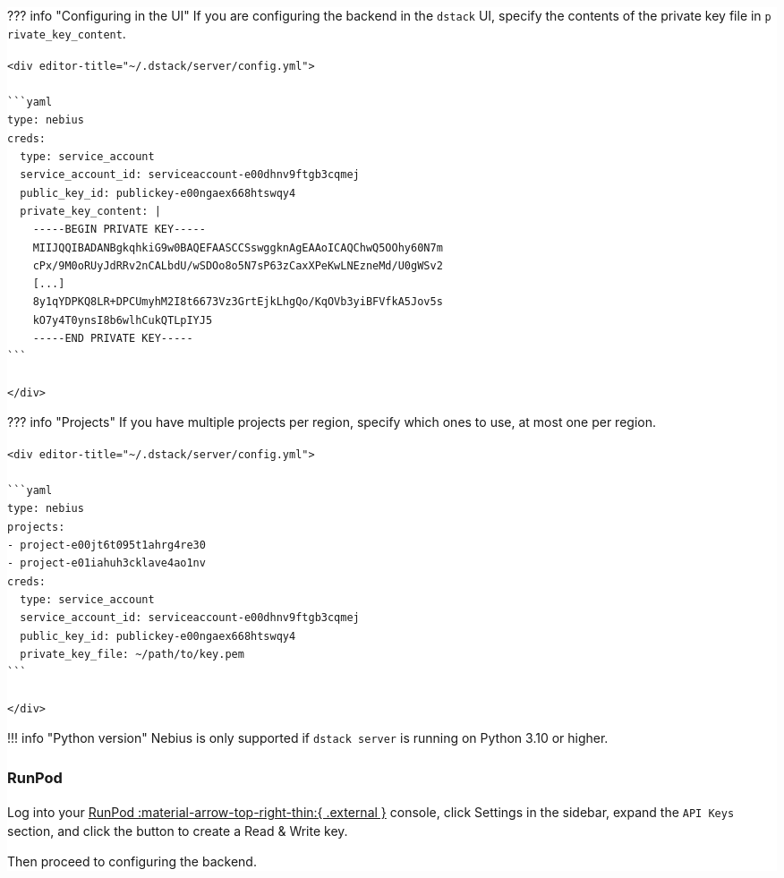 </div>

??? info "Configuring in the UI"
    If you are configuring the backend in the `dstack` UI, specify the contents of the private key file in `private_key_content`.

    <div editor-title="~/.dstack/server/config.yml">

    ```yaml
    type: nebius
    creds:
      type: service_account
      service_account_id: serviceaccount-e00dhnv9ftgb3cqmej
      public_key_id: publickey-e00ngaex668htswqy4
      private_key_content: |
        -----BEGIN PRIVATE KEY-----
        MIIJQQIBADANBgkqhkiG9w0BAQEFAASCCSswggknAgEAAoICAQChwQ5OOhy60N7m
        cPx/9M0oRUyJdRRv2nCALbdU/wSDOo8o5N7sP63zCaxXPeKwLNEzneMd/U0gWSv2
        [...]
        8y1qYDPKQ8LR+DPCUmyhM2I8t6673Vz3GrtEjkLhgQo/KqOVb3yiBFVfkA5Jov5s
        kO7y4T0ynsI8b6wlhCukQTLpIYJ5
        -----END PRIVATE KEY-----
    ```

    </div>

??? info "Projects"
    If you have multiple projects per region, specify which ones to use, at most one per region.

    <div editor-title="~/.dstack/server/config.yml">

    ```yaml
    type: nebius
    projects:
    - project-e00jt6t095t1ahrg4re30
    - project-e01iahuh3cklave4ao1nv
    creds:
      type: service_account
      service_account_id: serviceaccount-e00dhnv9ftgb3cqmej
      public_key_id: publickey-e00ngaex668htswqy4
      private_key_file: ~/path/to/key.pem
    ```

    </div>

!!! info "Python version"
    Nebius is only supported if `dstack server` is running on Python 3.10 or higher.



### RunPod

Log into your [RunPod :material-arrow-top-right-thin:{ .external }](https://www.runpod.io/console/) console, click Settings in the sidebar, expand the `API Keys` section, and click
the button to create a Read & Write key.

Then proceed to configuring the backend.


[//]: # (TODO: Mention that the Kind context has to be selected via `current-context` )
[//]: # (TODO: Elaborate on the Kind's IP address on Linux)
[//]: # (TODO: Elaborate on gateways, and what backends allow configuring them)
[//]: # (TODO: Should we automatically detect ~/.kube/config)
[//]: # (TODO: Add link to the server config reference page)